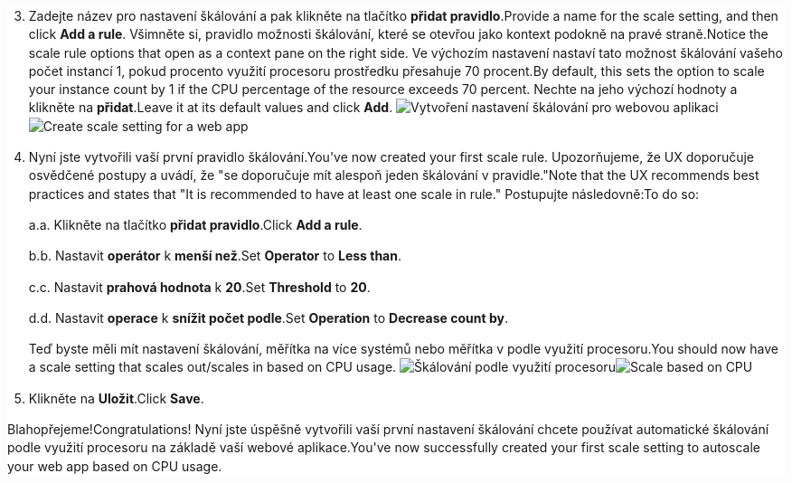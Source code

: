 3. <span data-ttu-id="d0cd0-128">Zadejte název pro nastavení škálování a pak klikněte na tlačítko **přidat pravidlo**.</span><span class="sxs-lookup"><span data-stu-id="d0cd0-128">Provide a name for the scale setting, and then click **Add a rule**.</span></span> <span data-ttu-id="d0cd0-129">Všimněte si, pravidlo možnosti škálování, které se otevřou jako kontext podokně na pravé straně.</span><span class="sxs-lookup"><span data-stu-id="d0cd0-129">Notice the scale rule options that open as a context pane on the right side.</span></span> <span data-ttu-id="d0cd0-130">Ve výchozím nastavení nastaví tato možnost škálování vašeho počet instancí 1, pokud procento využití procesoru prostředku přesahuje 70 procent.</span><span class="sxs-lookup"><span data-stu-id="d0cd0-130">By default, this sets the option to scale your instance count by 1 if the CPU percentage of the resource exceeds 70 percent.</span></span> <span data-ttu-id="d0cd0-131">Nechte na jeho výchozí hodnoty a klikněte na **přidat**.</span><span class="sxs-lookup"><span data-stu-id="d0cd0-131">Leave it at its default values and click **Add**.</span></span>
  <span data-ttu-id="d0cd0-132">![Vytvoření nastavení škálování pro webovou aplikaci][6]</span><span class="sxs-lookup"><span data-stu-id="d0cd0-132">![Create scale setting for a web app][6]</span></span>
4. <span data-ttu-id="d0cd0-133">Nyní jste vytvořili vaší první pravidlo škálování.</span><span class="sxs-lookup"><span data-stu-id="d0cd0-133">You've now created your first scale rule.</span></span> <span data-ttu-id="d0cd0-134">Upozorňujeme, že UX doporučuje osvědčené postupy a uvádí, že "se doporučuje mít alespoň jeden škálování v pravidle."</span><span class="sxs-lookup"><span data-stu-id="d0cd0-134">Note that the UX recommends best practices and states that "It is recommended to have at least one scale in rule."</span></span> <span data-ttu-id="d0cd0-135">Postupujte následovně:</span><span class="sxs-lookup"><span data-stu-id="d0cd0-135">To do so:</span></span>
  
    <span data-ttu-id="d0cd0-136">a.</span><span class="sxs-lookup"><span data-stu-id="d0cd0-136">a.</span></span> <span data-ttu-id="d0cd0-137">Klikněte na tlačítko **přidat pravidlo**.</span><span class="sxs-lookup"><span data-stu-id="d0cd0-137">Click **Add a rule**.</span></span> 

    <span data-ttu-id="d0cd0-138">b.</span><span class="sxs-lookup"><span data-stu-id="d0cd0-138">b.</span></span> <span data-ttu-id="d0cd0-139">Nastavit **operátor** k **menší než**.</span><span class="sxs-lookup"><span data-stu-id="d0cd0-139">Set **Operator** to **Less than**.</span></span>

    <span data-ttu-id="d0cd0-140">c.</span><span class="sxs-lookup"><span data-stu-id="d0cd0-140">c.</span></span> <span data-ttu-id="d0cd0-141">Nastavit **prahová hodnota** k **20**.</span><span class="sxs-lookup"><span data-stu-id="d0cd0-141">Set **Threshold** to **20**.</span></span>

    <span data-ttu-id="d0cd0-142">d.</span><span class="sxs-lookup"><span data-stu-id="d0cd0-142">d.</span></span> <span data-ttu-id="d0cd0-143">Nastavit **operace** k **snížit počet podle**.</span><span class="sxs-lookup"><span data-stu-id="d0cd0-143">Set **Operation** to **Decrease count by**.</span></span>

   <span data-ttu-id="d0cd0-144">Teď byste měli mít nastavení škálování, měřítka na více systémů nebo měřítka v podle využití procesoru.</span><span class="sxs-lookup"><span data-stu-id="d0cd0-144">You should now have a scale setting that scales out/scales in based on CPU usage.</span></span>
   <span data-ttu-id="d0cd0-145">![Škálování podle využití procesoru][8]</span><span class="sxs-lookup"><span data-stu-id="d0cd0-145">![Scale based on CPU][8]</span></span>
5. <span data-ttu-id="d0cd0-146">Klikněte na **Uložit**.</span><span class="sxs-lookup"><span data-stu-id="d0cd0-146">Click **Save**.</span></span>

<span data-ttu-id="d0cd0-147">Blahopřejeme!</span><span class="sxs-lookup"><span data-stu-id="d0cd0-147">Congratulations!</span></span> <span data-ttu-id="d0cd0-148">Nyní jste úspěšně vytvořili vaší první nastavení škálování chcete používat automatické škálování podle využití procesoru na základě vaší webové aplikace.</span><span class="sxs-lookup"><span data-stu-id="d0cd0-148">You've now successfully created your first scale setting to autoscale your web app based on CPU usage.</span></span>


[2]: ./media/monitoring-autoscale-get-started/azure-monitor-launch.png
[3]: ./media/monitoring-autoscale-get-started/discover-autoscale-azure-monitor.png
[4]: https://docs.microsoft.com/en-us/azure/app-service-web/app-service-web-get-started-dotnet
[5]: ./media/monitoring-autoscale-get-started/scale-setting-new-web-app.png
[6]: ./media/monitoring-autoscale-get-started/create-scale-setting-web-app.png
[7]: ./media/monitoring-autoscale-get-started/scale-in-recommendation.png
[8]: ./media/monitoring-autoscale-get-started/scale-based-on-cpu.png
[9]: ./media/monitoring-autoscale-get-started/scale-condition-schedule.png
[10]: ./media/monitoring-autoscale-get-started/scale-condition-dates.png
[11]: ./media/monitoring-autoscale-get-started/scale-history.png
[12]: ./media/monitoring-autoscale-get-started/scale-definition-json.png
[13]: ./media/monitoring-autoscale-get-started/disable-autoscale.png
[14]: ./media/monitoring-autoscale-get-started/set-manualscale.png